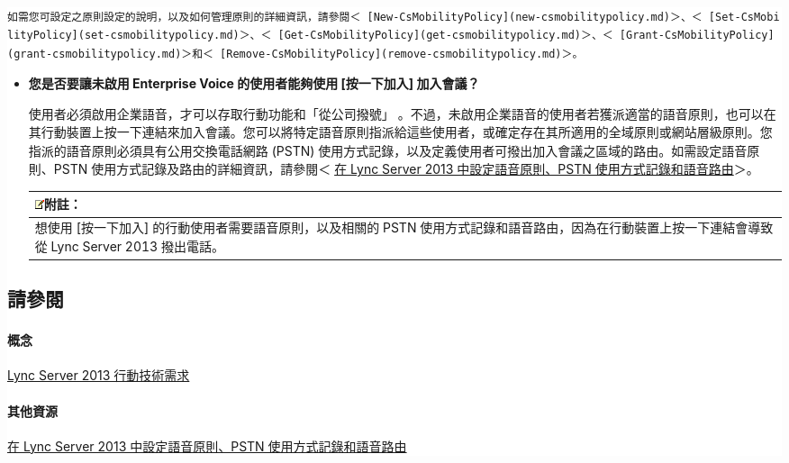     如需您可設定之原則設定的說明，以及如何管理原則的詳細資訊，請參閱＜ [New-CsMobilityPolicy](new-csmobilitypolicy.md)＞、＜ [Set-CsMobilityPolicy](set-csmobilitypolicy.md)＞、＜ [Get-CsMobilityPolicy](get-csmobilitypolicy.md)＞、＜ [Grant-CsMobilityPolicy](grant-csmobilitypolicy.md)＞和＜ [Remove-CsMobilityPolicy](remove-csmobilitypolicy.md)＞。

  - **您是否要讓未啟用 Enterprise Voice 的使用者能夠使用 \[按一下加入\] 加入會議？**
    
    使用者必須啟用企業語音，才可以存取行動功能和「從公司撥號」 。不過，未啟用企業語音的使用者若獲派適當的語音原則，也可以在其行動裝置上按一下連結來加入會議。您可以將特定語音原則指派給這些使用者，或確定存在其所適用的全域原則或網站層級原則。您指派的語音原則必須具有公用交換電話網路 (PSTN) 使用方式記錄，以及定義使用者可撥出加入會議之區域的路由。如需設定語音原則、PSTN 使用方式記錄及路由的詳細資訊，請參閱＜ [在 Lync Server 2013 中設定語音原則、PSTN 使用方式記錄和語音路由](lync-server-2013-configuring-voice-policies-pstn-usage-records-and-voice-routes.md)＞。
    
    <table>
    <thead>
    <tr class="header">
    <th><img src="images/Gg398811.note(OCS.15).gif" title="note" alt="note" />附註：</th>
    </tr>
    </thead>
    <tbody>
    <tr class="odd">
    <td>想使用 [按一下加入] 的行動使用者需要語音原則，以及相關的 PSTN 使用方式記錄和語音路由，因為在行動裝置上按一下連結會導致從 Lync Server 2013 撥出電話。</td>
    </tr>
    </tbody>
    </table>


## 請參閱

#### 概念

[Lync Server 2013 行動技術需求](lync-server-2013-technical-requirements-for-mobility.md)  

#### 其他資源

[在 Lync Server 2013 中設定語音原則、PSTN 使用方式記錄和語音路由](lync-server-2013-configuring-voice-policies-pstn-usage-records-and-voice-routes.md)

